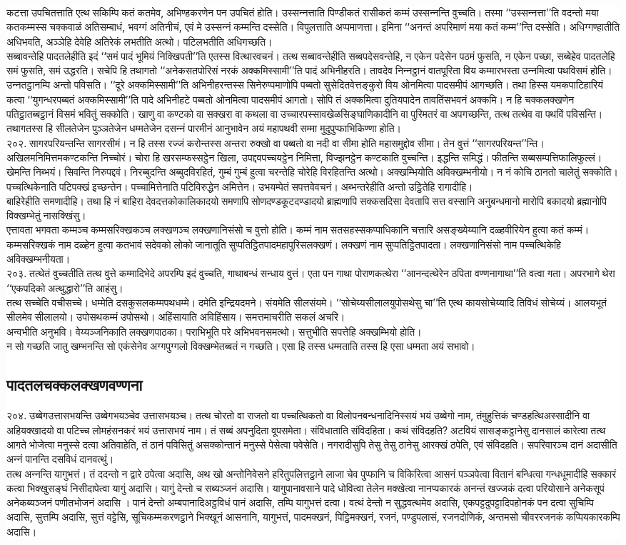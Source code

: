 कटत्ता उपचितत्ताति एत्थ सकिम्पि कतं कतमेव, अभिण्हकरणेन पन उपचितं होति। उस्सन्‍नत्ताति पिण्डीकतं रासीकतं कम्मं उस्सन्‍नन्ति वुच्‍चति। तस्मा ‘‘उस्सन्‍नत्ता’’ति वदन्तो मया कतकम्मस्स चक्‍कवाळं अतिसम्बाधं, भवग्गं अतिनीचं, एवं मे उस्सन्‍नं कम्मन्ति दस्सेति। विपुलत्ताति अप्पमाणत्ता। इमिना ‘‘अनन्तं अपरिमाणं मया कतं कम्म’’न्ति दस्सेति। अधिग्गण्हातीति अधिभवति, अञ्‍ञेहि देवेहि अतिरेकं लभतीति अत्थो। पटिलभतीति अधिगच्छति।  
सब्बावन्तेहि पादतलेहीति इदं ‘‘समं पादं भूमियं निक्खिपती’’ति एतस्स वित्थारवचनं। तत्थ सब्बावन्तेहीति सब्बपदेसवन्तेहि, न एकेन पदेसेन पठमं फुसति, न एकेन पच्छा, सब्बेहेव पादतलेहि समं फुसति, समं उद्धरति। सचेपि हि तथागतो ‘‘अनेकसतपोरिसं नरकं अक्‍कमिस्सामी’’ति पादं अभिनीहरति। तावदेव निन्‍नट्ठानं वातपूरिता विय कम्मारभस्ता उन्‍नमित्वा पथविसमं होति। उन्‍नतट्ठानम्पि अन्तो पविसति। ‘‘दूरे अक्‍कमिस्सामी’’ति अभिनीहरन्तस्स सिनेरुप्पमाणोपि पब्बतो सुसेदितवेत्तङ्कुरो विय ओनमित्वा पादसमीपं आगच्छति। तथा हिस्स यमकपाटिहारियं कत्वा ‘‘युगन्धरपब्बतं अक्‍कमिस्सामी’’ति पादे अभिनीहटे पब्बतो ओनमित्वा पादसमीपं आगतो। सोपि तं अक्‍कमित्वा दुतियपादेन तावतिंसभवनं अक्‍कमि। न हि चक्‍कलक्खणेन पतिट्ठातब्बट्ठानं विसमं भवितुं सक्‍कोति। खाणु वा कण्टको वा सक्खरा वा कथला वा उच्‍चारपस्सावखेळसिङ्घाणिकादीनि वा पुरिमतरं वा अपगच्छन्ति, तत्थ तत्थेव वा पथविं पविसन्ति। तथागतस्स हि सीलतेजेन पुञ्‍ञतेजेन धम्मतेजेन दसन्‍नं पारमीनं आनुभावेन अयं महापथवी सम्मा मुदुपुप्फाभिकिण्णा होति।  
२०२. सागरपरियन्तन्ति सागरसीमं। न हि तस्स रज्‍जं करोन्तस्स अन्तरा रुक्खो वा पब्बतो वा नदी वा सीमा होति महासमुद्दोव सीमा। तेन वुत्तं ‘‘सागरपरियन्त’’न्ति। अखिलमनिमित्तमकण्टकन्ति निच्‍चोरं। चोरा हि खरसम्फस्सट्ठेन खिला, उपद्दवपच्‍चयट्ठेन निमित्ता, विज्झनट्ठेन कण्टकाति वुच्‍चन्ति। इद्धन्ति समिद्धं। फीतन्ति सब्बसम्पत्तिफालिफुल्‍लं। खेमन्ति निब्भयं। सिवन्ति निरुपद्दवं। निरब्बुदन्ति अब्बुदविरहितं, गुम्बं गुम्बं हुत्वा चरन्तेहि चोरेहि विरहितन्ति अत्थो। अक्खम्भियोति अविक्खम्भनीयो। न नं कोचि ठानतो चालेतुं सक्‍कोति। पच्‍चत्थिकेनाति पटिपक्खं इच्छन्तेन। पच्‍चामित्तेनाति पटिविरुद्धेन अमित्तेन। उभयम्पेतं सपत्तवेवचनं। अब्भन्तरेहीति अन्तो उट्ठितेहि रागादीहि।  
बाहिरेहीति समणादीहि। तथा हि नं बाहिरा देवदत्तकोकालिकादयो समणापि सोणदण्डकूटदण्डादयो ब्राह्मणापि सक्‍कसदिसा देवतापि सत्त वस्सानि अनुबन्धमानो मारोपि बकादयो ब्रह्मानोपि विक्खम्भेतुं नासक्खिंसु।  
एत्तावता भगवता कम्मञ्‍च कम्मसरिक्खकञ्‍च लक्खणञ्‍च लक्खणानिसंसो च वुत्तो होति। कम्मं नाम सतसहस्सकप्पाधिकानि चत्तारि असङ्ख्येय्यानि दळ्हवीरियेन हुत्वा कतं कम्मं। कम्मसरिक्खकं नाम दळ्हेन हुत्वा कतभावं सदेवको लोको जानातूति सुप्पतिट्ठितपादमहापुरिसलक्खणं। लक्खणं नाम सुप्पतिट्ठितपादता। लक्खणानिसंसो नाम पच्‍चत्थिकेहि अविक्खम्भनीयता।  
२०३. तत्थेतं वुच्‍चतीति तत्थ वुत्ते कम्मादिभेदे अपरम्पि इदं वुच्‍चति, गाथाबन्धं सन्धाय वुत्तं। एता पन गाथा पोराणकत्थेरा ‘‘आनन्दत्थेरेन ठपिता वण्णनागाथा’’ति वत्वा गता। अपरभागे थेरा ‘‘एकपदिको अत्थुद्धारो’’ति आहंसु।  
तत्थ सच्‍चेति वचीसच्‍चे। धम्मेति दसकुसलकम्मपथधम्मे। दमेति इन्द्रियदमने। संयमेति सीलसंयमे। ‘‘सोचेय्यसीलालयुपोसथेसु चा’’ति एत्थ कायसोचेय्यादि तिविधं सोचेय्यं। आलयभूतं सीलमेव सीलालयो। उपोसथकम्मं उपोसथो। अहिंसायाति अविहिंसाय। समत्तमाचरीति सकलं अचरि।  
अन्वभीति अनुभवि। वेय्यञ्‍जनिकाति लक्खणपाठका। पराभिभूति परे अभिभवनसमत्थो। सत्तुभीति सपत्तेहि अक्खम्भियो होति।  
न सो गच्छति जातु खम्भनन्ति सो एकंसेनेव अग्गपुग्गलो विक्खम्भेतब्बतं न गच्छति। एसा हि तस्स धम्मताति तस्स हि एसा धम्मता अयं सभावो।  


## पादतलचक्‍कलक्खणवण्णना

२०४. उब्बेगउत्तासभयन्ति उब्बेगभयञ्‍चेव उत्तासभयञ्‍च। तत्थ चोरतो वा राजतो वा पच्‍चत्थिकतो वा विलोपनबन्धनादिनिस्सयं भयं उब्बेगो नाम, तंमुहुत्तिकं चण्डहत्थिअस्सादीनि वा अहियक्खादयो वा पटिच्‍च लोमहंसनकरं भयं उत्तासभयं नाम। तं सब्बं अपनुदिता वूपसमेता। संविधाताति संविदहिता। कथं संविदहति? अटवियं सासङ्कट्ठानेसु दानसालं कारेत्वा तत्थ आगते भोजेत्वा मनुस्से दत्वा अतिवाहेति, तं ठानं पविसितुं असक्‍कोन्तानं मनुस्से पेसेत्वा पवेसेति। नगरादीसुपि तेसु तेसु ठानेसु आरक्खं ठपेति, एवं संविदहति। सपरिवारञ्‍च दानं अदासीति अन्‍नं पानन्ति दसविधं दानवत्थुं।  
तत्थ अन्‍नन्ति यागुभत्तं। तं ददन्तो न द्वारे ठपेत्वा अदासि, अथ खो अन्तोनिवेसने हरितुपलित्तट्ठाने लाजा चेव पुप्फानि च विकिरित्वा आसनं पञ्‍ञपेत्वा वितानं बन्धित्वा गन्धधूमादीहि सक्‍कारं कत्वा भिक्खुसङ्घं निसीदापेत्वा यागुं अदासि। यागुं देन्तो च सब्यञ्‍जनं अदासि। यागुपानावसाने पादे धोवित्वा तेलेन मक्खेत्वा नानप्पकारकं अनन्तं खज्‍जकं दत्वा परियोसाने अनेकसूपं अनेकब्यञ्‍जनं पणीतभोजनं अदासि । पानं देन्तो अम्बपानादिअट्ठविधं पानं अदासि, तम्पि यागुभत्तं दत्वा। वत्थं देन्तो न सुद्धवत्थमेव अदासि, एकपट्टदुपट्टादिपहोनकं पन दत्वा सुचिम्पि अदासि, सुत्तम्पि अदासि, सुत्तं वट्टेसि, सूचिकम्मकरणट्ठाने भिक्खूनं आसनानि, यागुभत्तं, पादमक्खनं, पिट्ठिमक्खनं, रजनं, पण्डुपलासं, रजनदोणिकं, अन्तमसो चीवररजनकं कप्पियकारकम्पि अदासि।  